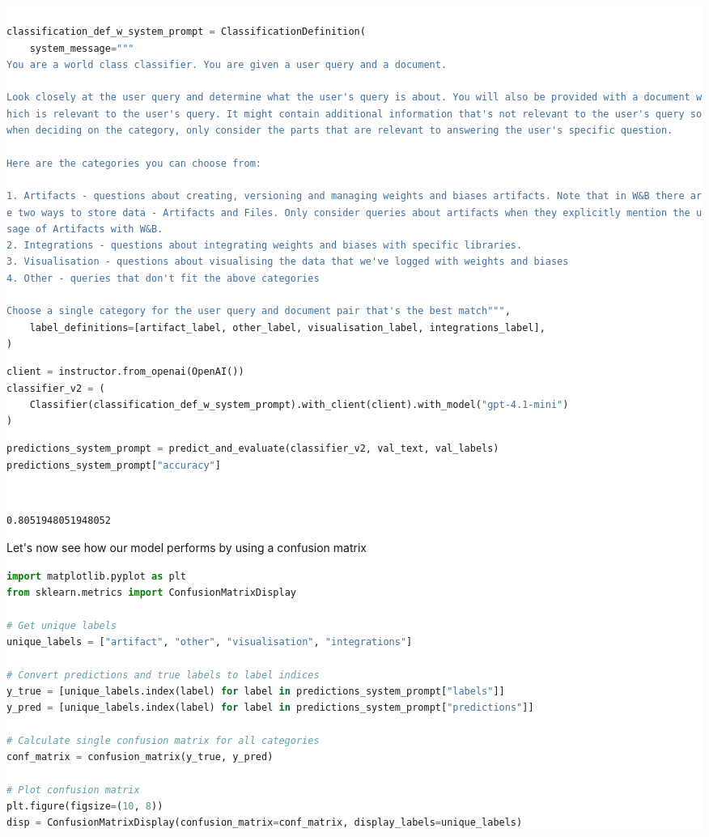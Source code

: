 ```python

classification_def_w_system_prompt = ClassificationDefinition(
    system_message="""
You are a world class classifier. You are given a user query and a document. 

Look closely at the user query and determine what the user's query is about. You will also be provided with a document which is relevant to the user's query. It might contain additional information that's not relevant to the user's query so when deciding on the category, only consider the parts that are relevant to answering the user's specific question.

Here are the categories you can choose from:

1. Artifacts - questions about creating, versioning and managing weights and biases artifacts. Note that in W&B there are two ways to store data - Artifacts and Files. Only consider queries about artifacts when they explicitly mention the usage of Artifacts with W&B.
2. Integrations - questions about integrating weights and biases with specific libraries. 
3. Visualisation - questions about visualising the data that we've logged with weights and biases
4. Other - queries that don't fit the above categories

Choose a single category for the user query and document pair that's the best match""",
    label_definitions=[artifact_label, other_label, visualisation_label, integrations_label],
)

```

```python
client = instructor.from_openai(OpenAI())
classifier_v2 = (
    Classifier(classification_def_w_system_prompt).with_client(client).with_model("gpt-4.1-mini")
)
```

```python
predictions_system_prompt = predict_and_evaluate(classifier_v2, val_text, val_labels)
predictions_system_prompt["accuracy"]
```

<output>

```
                                                         
```

```
0.8051948051948052
```

</output>

Let's now see how our model performs by using a confusion matrix

```python
import matplotlib.pyplot as plt
from sklearn.metrics import ConfusionMatrixDisplay

# Get unique labels
unique_labels = ["artifact", "other", "visualisation", "integrations"]

# Convert predictions and true labels to label indices
y_true = [unique_labels.index(label) for label in predictions_system_prompt["labels"]]
y_pred = [unique_labels.index(label) for label in predictions_system_prompt["predictions"]]

# Calculate single confusion matrix for all categories
conf_matrix = confusion_matrix(y_true, y_pred)

# Plot confusion matrix
plt.figure(figsize=(10, 8))
disp = ConfusionMatrixDisplay(confusion_matrix=conf_matrix, display_labels=unique_labels)
```